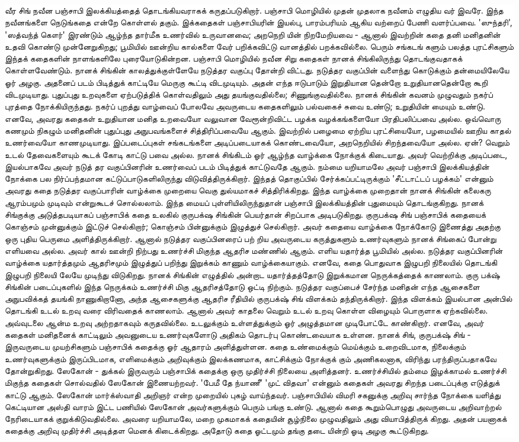 வீர சிங் நவீன பஞ்சாபி இலக்கியத்தைத் தொடங்கியவராகக் கருதப்படுகிறார். பஞ்சாபி மொழியில் முதன் முதலாக நவீனம் எழுதிய வர் இவரே. இந்த நவீனங்களை நெடுங்கதை என்றே கொள்ளல் தகும். இக்கதைகள் பஞ்சாபியரின் இயல்பு, பாரம்பரியம் ஆகிய வற்றைப் பேணி வளர்ப்பவை. 'ஸுந்தரி', 'ஸத்வந்த் கௌர்' இரண்டும் ஆழ்ந்த தார்மீக உணர்வில் உருவானவை; அறநெறி யின் நிறமேறியவை - ஆனால் இவற்றின் கதை தனி மனிதனின் உதவி கொண்டு முன்னேறுகிறது; பூமியில் ஊன்றிய கால்களை வேர் பறிக்கவிட்டு வானத்தில் பறக்கவில்லை. பெரும் சங்கடங் களும் பலத்த புரட்சிகளும் இந்தக் கதைகளின் நாளங்களிலே புரையோடுகின்றன. பஞ்சாபி மொழியில் நவீன சிறு கதைகள் நானக் சிங்கிலிருந்து தொடங்குவதாகக் கொள்ளவேண்டும். நானக் சிங்கின் காலத்துக்குள்ளேயே நடுத்தர வகுப்பு தோன்றி விட்டது. நடுத்தர வகுப்பின் வளைந்து கொடுக்கும் தன்மையிலேயே ஓர் அழகு. அதனைப் படம் பிடித்துக் காட்டியே மெருகு கூட்டி விடமுடியும். அதன் எந்த ஈடுபாடும் இறுதியான தென்றோ உறுதியானதென்றோ கூறி விடமுடியாது. புதுப்புது உறவுகளை ஏற்படுத்திக் கொள்வதிலும் அது தயங்குவதில்லை; சிணுங்குவதில்லை. நானக் சிங்கின் கவனம் முழுவதும் நகர்ப் புரத்தை நோக்கியிருந்தது. நகர்ப் புறத்து வாழ்வைப் போலவே அவருடைய கதைகளிலும் பல்வகைச் சுவை உண்டு; உறுதியின் மையும் உண்டு. எனவே, அவரது கதைகள் உறுதியான மனித உறவையோ வலுவான வேரூன்றிவிட்ட பழக்க வழக்கங்களையோ பிரதிபலிப்பவை அல்ல. ஒவ்வொரு கணமும் நிகழும் மனிதனின் புதுப்புது அநுபவங்களைச் சித்திரிப்பவையே ஆகும். இவற்றில் பழைமை ஏற்றிய புரட்சியையோ, பழமையில் ஊறிய காதல் உணர்வையோ காணமுடியாது. இப்படைப்புகள் சங்கடங்களை அடிப்படையாகக் கொண்டவையோ, அறநெறியில் சிறந்தவையோ அல்ல. ஏன்? வெறும் உடல் தேவைகளையும் கூடக் கோடி காட்டு பவை அல்ல. நானக் சிங்கிடம் ஓர் ஆழ்ந்த வாழ்க்கை நோக்குக் கிடையாது. அவர் வெற்றிக்கு அடிப்படை, இயல்பாகவே அவர் நடுத் தர வகுப்பினரின் உணர்வைப் படம் பிடித்துக் காட்டுவதே ஆகும். நம்மை யறியாமலே அவர் பஞ்சாபி இலக்கியத்தின் நோக்கை பல நிர்ப்பந்தமான கட்டுப்பாடுகளிலிருந்து விடுவித்திருக்கிறார். இந்தத் தொகுப்பில் சேர்க்கப்பட்டிருக்கும் 'சீட்டாட்டப் பழக்கம்' என்னும் அவரது கதை நடுத்தர வகுப்பாரின் வாழ்க்கை முறையை வெகு துல்யமாகச் சித்திரிக்கிறது. இந்த வாழ்க்கை முறைதான் நானக் சிங்கின் கலைகரு ஆரம்பமும் முடிவும் என்றுகூடச் சொல்லலாம். இந்த மையப் புள்ளியிலிருந்துதான் பஞ்சாபி இலக்கியத்தின் புதுமையும் தொடங்குகிறது.
நானக் சிங்குக்கு அடுத்தபடியாகப் பஞ்சாபிக் கதை உலகில் குருபக்‌ஷ சிங்கின் பெயர்தான் சிறப்பாக அடிபடுகிறது. குருபக்‌ஷ சிங் பஞ்சாபிக் கதையைக் கொஞ்சம் முன்னுக்கும் இட்டுச் செல்கிறார்; கொஞ்சம் பின்னுக்கும் இழுத்துச் செல்கிறார். அவர் கதையை வாழ்க்கை நோக்கோடு இணைத்து அதற்கு ஒரு புதிய பெருமை அளித்திருக்கிறார். ஆனால் நடுத்தர வகுப்பினரைப் பற் றிய அவருடைய கருத்துகளும் உணர்வுகளும் நானக் சிங்கைப் போன்று எளியவை அல்ல. அவர் கால் ஊன்றி நிற்பது உணர்ச்சி மிகுந்த ஆதரிச மண்ணில் ஆகும். எளிய யதார்த்த பூமியில் அல்ல. நடுத்தர வகுப்பினரின் வாழ்க்கை யதார்த்தமும் ஆதரிசமும் இழுத்துப் பறிந்து இறுக்கம் காணும் வாழ்க்கையாகும். எனவே, கதை பொதுவாக இழுபறி நிலையில் தொடங்கி இழுபறி நிலையி லேயே முடிந்து விடுகிறது. நானக் சிங்கின் எழுத்தில் அன்றாட யதார்த்தத்தோடு இறுக்கமான நெருக்கத்தைக் காணலாம். குரு பக்‌ஷ் சிங்கின் படைப்புகளில் இந்த நெருக்கம் உணர்ச்சி மிகு ஆதரிசத்தோடு ஒட்டி நிற்கும். நடுத்தர வகுப்பைச் சேர்ந்த மனிதன் எந்த ஆசைகளை அநுபவிக்கத் தயங்கி நாணுகிறானோ, அந்த ஆசைகளுக்கு ஆதரிச ரீதியில் குருபக்‌ஷ் சிங் விளக்கம் தந்திருக்கிறார். இந்த விளக்கம் இயல்பான அன்பில் தொடங்கி உடல் உறவு வரை விரிவதைக் காணலாம். ஆனால் அவர் காதலை வெறும் உடல் உறவு கொள்ள விழையும் பொருளாக ஏற்கவில்லை. அவ்வுடலை ஆன்ம உறவு அற்றதாகவும் கருதவில்லை. உடலுக்கும் உள்ளத்துக்கும் ஓர் அழுத்தமான முடிபோட்டே காண்கிறார். எனவே, அவர் கதைகள் மனிதனைக் காட்டிலும் அவனுடைய உணர்வுகளோடு அதிகம் தொடர்பு கொண்டவையாக உள்ளன. நானக் சிங், குருபக்‌ஷ் சிங் - இருவருடைய முயற்சிகளும் பஞ்சாபிக் கதைக்கு ஓர் ஆதாரம் அளித்துள்ளன. கதை உண்மைக்கும் மெய்க்கும் உறைவிடமாக, நிலைக்கும் உணர்வுகளுக்கும் இருப்பிடமாக, எளிமைக்கும் அறிவுக்கும் இலக்கணமாக, காட்சிக்கும் நோக்குக் கும் அணிகலனாக, விரிந்து பரந்திருப்பதாகவே தோன்றுகிறது.
ஸேகோன் - துக்கல் இருவரும் பஞ்சாபிக் கதைக்கு ஒரு முதிர்ச்சி நிலையை அளித்தனர். உணர்ச்சியில் தம்மை இழக்காமல் உணர்ச்சி மிகுந்த கதைகள் சொல்வதில் ஸேகோன் இணையற்றவர். 'பேமீ தே ந்யாணீ' 'முட் விதவா' என்னும் கதைகள் அவரது சிறந்த படைப்புக்கு எடுத்துக் காட்டு ஆகும். ஸேகோன் மார்க்ஸ்வாதி அறிஞர் என்ற முறையில் புகழ் வாய்ந்தவர். பஞ்சாபியில் விமரி சகனுக்கு அறிவு சார்ந்த நோக்கை யளித்து கெட்டியான அஸ்தி வாரம் இட்ட பணியில் ஸேகோன் அவர்களுக்கும் பெரும் பங்கு உண்டு. ஆனால் கதை கூறும்பொழுது அவருடைய அறிவாற்றல் நேரிடையாகக் குறுக்கிடுவதில்லை. அவரை யறியாமலே, மறை முகமாகக் கதையின் சூழ்நிலை முழுவதிலும் அது வியாபித்திருக் கிறது. அதன் பயனாகக் கதைக்கு அறிவு முதிர்ச்சி அடித்தள மெனக் கிடைக்கிறது. அதோடு கதை ஓட்டமும் தங்கு தடை யின்றி ஓடி அழகு கூட்டுகிறது.